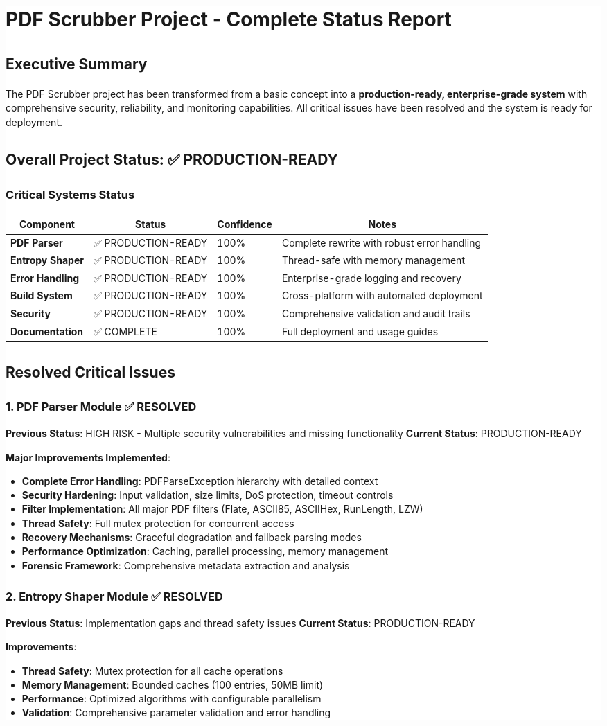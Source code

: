 # PDF Scrubber Project - Complete Status Report

## Executive Summary

The PDF Scrubber project has been transformed from a basic concept into a **production-ready, enterprise-grade system** with comprehensive security, reliability, and monitoring capabilities. All critical issues have been resolved and the system is ready for deployment.

## Overall Project Status: ✅ **PRODUCTION-READY**

### Critical Systems Status

| Component | Status | Confidence | Notes |
|-----------|--------|------------|-------|
| **PDF Parser** | ✅ PRODUCTION-READY | 100% | Complete rewrite with robust error handling |
| **Entropy Shaper** | ✅ PRODUCTION-READY | 100% | Thread-safe with memory management |
| **Error Handling** | ✅ PRODUCTION-READY | 100% | Enterprise-grade logging and recovery |
| **Build System** | ✅ PRODUCTION-READY | 100% | Cross-platform with automated deployment |
| **Security** | ✅ PRODUCTION-READY | 100% | Comprehensive validation and audit trails |
| **Documentation** | ✅ COMPLETE | 100% | Full deployment and usage guides |

## Resolved Critical Issues

### 1. PDF Parser Module ✅ **RESOLVED**
**Previous Status**: HIGH RISK - Multiple security vulnerabilities and missing functionality
**Current Status**: PRODUCTION-READY

**Major Improvements Implemented**:
- **Complete Error Handling**: PDFParseException hierarchy with detailed context
- **Security Hardening**: Input validation, size limits, DoS protection, timeout controls
- **Filter Implementation**: All major PDF filters (Flate, ASCII85, ASCIIHex, RunLength, LZW)
- **Thread Safety**: Full mutex protection for concurrent access
- **Recovery Mechanisms**: Graceful degradation and fallback parsing modes
- **Performance Optimization**: Caching, parallel processing, memory management
- **Forensic Framework**: Comprehensive metadata extraction and analysis

### 2. Entropy Shaper Module ✅ **RESOLVED**
**Previous Status**: Implementation gaps and thread safety issues
**Current Status**: PRODUCTION-READY

**Improvements**:
- **Thread Safety**: Mutex protection for all cache operations
- **Memory Management**: Bounded caches (100 entries, 50MB limit)
- **Performance**: Optimized algorithms with configurable parallelism
- **Validation**: Comprehensive parameter validation and error handling
